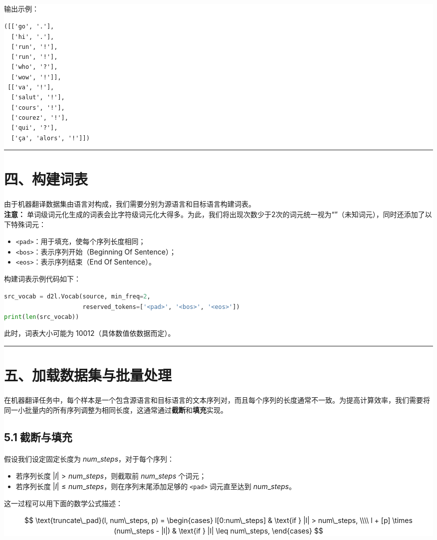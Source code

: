 输出示例：
```
([['go', '.'],
  ['hi', '.'],
  ['run', '!'],
  ['run', '!'],
  ['who', '?'],
  ['wow', '!']],
 [['va', '!'],
  ['salut', '!'],
  ['cours', '!'],
  ['courez', '!'],
  ['qui', '?'],
  ['ça', 'alors', '!']])
```

---

# 四、构建词表

由于机器翻译数据集由语言对构成，我们需要分别为源语言和目标语言构建词表。  
**注意：** 单词级词元化生成的词表会比字符级词元化大得多。为此，我们将出现次数少于2次的词元统一视为“<unk>”（未知词元），同时还添加了以下特殊词元：
- `<pad>`：用于填充，使每个序列长度相同；
- `<bos>`：表示序列开始（Beginning Of Sentence）；
- `<eos>`：表示序列结束（End Of Sentence）。

构建词表示例代码如下：

```python
src_vocab = d2l.Vocab(source, min_freq=2,
                      reserved_tokens=['<pad>', '<bos>', '<eos>'])
print(len(src_vocab))
```

此时，词表大小可能为 10012（具体数值依数据而定）。

---

# 五、加载数据集与批量处理

在机器翻译任务中，每个样本是一个包含源语言和目标语言的文本序列对，而且每个序列的长度通常不一致。为提高计算效率，我们需要将同一小批量内的所有序列调整为相同长度，这通常通过**截断**和**填充**实现。

## 5.1 截断与填充

假设我们设定固定长度为 $num\_steps$，对于每个序列：
- 若序列长度 $|l| > num\_steps$，则截取前 $num\_steps$ 个词元；
- 若序列长度 $|l| \leq num\_steps$，则在序列末尾添加足够的 `<pad>` 词元直至达到 $num\_steps$。

这一过程可以用下面的数学公式描述：

$$
\text{truncate\_pad}(l, num\_steps, p) = \begin{cases}
l[0:num\_steps] & \text{if } |l| > num\_steps, \\\\
l + [p] \times (num\_steps - |l|) & \text{if } |l| \leq num\_steps,
\end{cases}
$$
